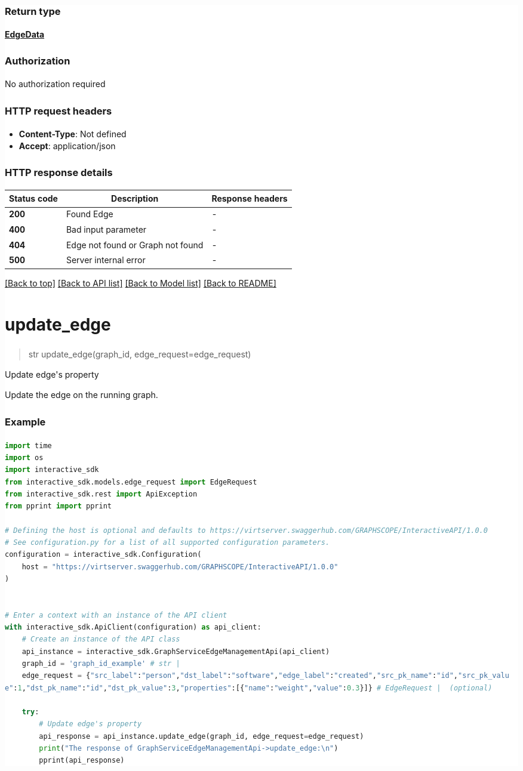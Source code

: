 ### Return type

[**EdgeData**](EdgeData.md)

### Authorization

No authorization required

### HTTP request headers

 - **Content-Type**: Not defined
 - **Accept**: application/json

### HTTP response details

| Status code | Description | Response headers |
|-------------|-------------|------------------|
**200** | Found Edge |  -  |
**400** | Bad input parameter |  -  |
**404** | Edge not found or Graph not found |  -  |
**500** | Server internal error |  -  |

[[Back to top]](#) [[Back to API list]](../README.md#documentation-for-api-endpoints) [[Back to Model list]](../README.md#documentation-for-models) [[Back to README]](../README.md)

# **update_edge**
> str update_edge(graph_id, edge_request=edge_request)

Update edge's property

Update the edge on the running graph. 

### Example


```python
import time
import os
import interactive_sdk
from interactive_sdk.models.edge_request import EdgeRequest
from interactive_sdk.rest import ApiException
from pprint import pprint

# Defining the host is optional and defaults to https://virtserver.swaggerhub.com/GRAPHSCOPE/InteractiveAPI/1.0.0
# See configuration.py for a list of all supported configuration parameters.
configuration = interactive_sdk.Configuration(
    host = "https://virtserver.swaggerhub.com/GRAPHSCOPE/InteractiveAPI/1.0.0"
)


# Enter a context with an instance of the API client
with interactive_sdk.ApiClient(configuration) as api_client:
    # Create an instance of the API class
    api_instance = interactive_sdk.GraphServiceEdgeManagementApi(api_client)
    graph_id = 'graph_id_example' # str | 
    edge_request = {"src_label":"person","dst_label":"software","edge_label":"created","src_pk_name":"id","src_pk_value":1,"dst_pk_name":"id","dst_pk_value":3,"properties":[{"name":"weight","value":0.3}]} # EdgeRequest |  (optional)

    try:
        # Update edge's property
        api_response = api_instance.update_edge(graph_id, edge_request=edge_request)
        print("The response of GraphServiceEdgeManagementApi->update_edge:\n")
        pprint(api_response)
```
